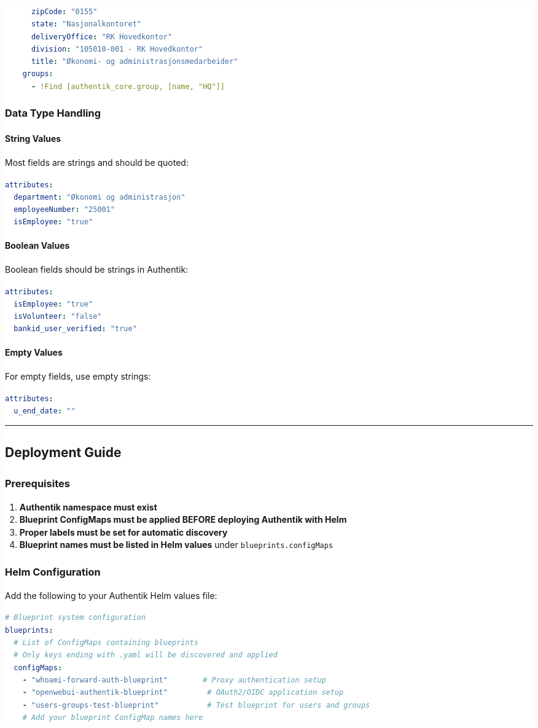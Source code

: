 ```yaml
      zipCode: "0155"
      state: "Nasjonalkontoret"
      deliveryOffice: "RK Hovedkontor"
      division: "105010-001 - RK Hovedkontor"
      title: "Økonomi- og administrasjonsmedarbeider"
    groups:
      - !Find [authentik_core.group, [name, "HQ"]]
```

### Data Type Handling

#### String Values
Most fields are strings and should be quoted:
```yaml
attributes:
  department: "Økonomi og administrasjon"
  employeeNumber: "25001"
  isEmployee: "true"
```

#### Boolean Values
Boolean fields should be strings in Authentik:
```yaml
attributes:
  isEmployee: "true"
  isVolunteer: "false"
  bankid_user_verified: "true"
```

#### Empty Values
For empty fields, use empty strings:
```yaml
attributes:
  u_end_date: ""
```

---

## Deployment Guide

### Prerequisites

1. **Authentik namespace must exist**
2. **Blueprint ConfigMaps must be applied BEFORE deploying Authentik with Helm**
3. **Proper labels must be set for automatic discovery**
4. **Blueprint names must be listed in Helm values** under `blueprints.configMaps`

### Helm Configuration

Add the following to your Authentik Helm values file:

```yaml
# Blueprint system configuration
blueprints:
  # List of ConfigMaps containing blueprints
  # Only keys ending with .yaml will be discovered and applied
  configMaps:
    - "whoami-forward-auth-blueprint"        # Proxy authentication setup
    - "openwebui-authentik-blueprint"         # OAuth2/OIDC application setup
    - "users-groups-test-blueprint"           # Test blueprint for users and groups
    # Add your blueprint ConfigMap names here
```
